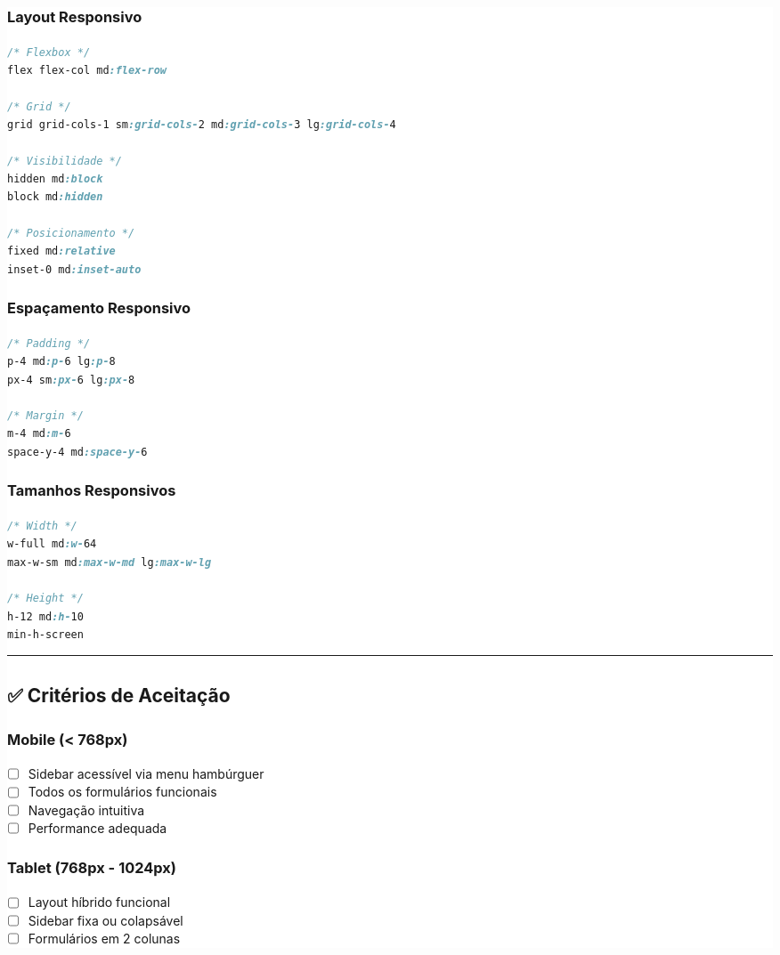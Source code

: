 ### **Layout Responsivo**
```css
/* Flexbox */
flex flex-col md:flex-row

/* Grid */
grid grid-cols-1 sm:grid-cols-2 md:grid-cols-3 lg:grid-cols-4

/* Visibilidade */
hidden md:block
block md:hidden

/* Posicionamento */
fixed md:relative
inset-0 md:inset-auto
```

### **Espaçamento Responsivo**
```css
/* Padding */
p-4 md:p-6 lg:p-8
px-4 sm:px-6 lg:px-8

/* Margin */
m-4 md:m-6
space-y-4 md:space-y-6
```

### **Tamanhos Responsivos**
```css
/* Width */
w-full md:w-64
max-w-sm md:max-w-md lg:max-w-lg

/* Height */
h-12 md:h-10
min-h-screen
```

---

## ✅ **Critérios de Aceitação**

### **Mobile (< 768px)**
- [ ] Sidebar acessível via menu hambúrguer
- [ ] Todos os formulários funcionais
- [ ] Navegação intuitiva
- [ ] Performance adequada

### **Tablet (768px - 1024px)**
- [ ] Layout híbrido funcional
- [ ] Sidebar fixa ou colapsável
- [ ] Formulários em 2 colunas
